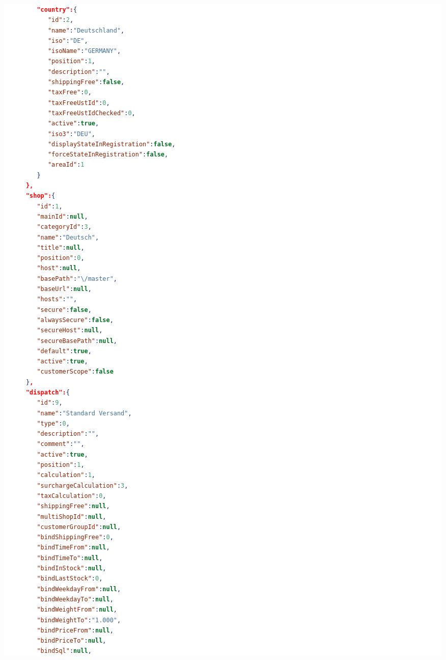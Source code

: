 ```json
         "country":{
            "id":2,
            "name":"Deutschland",
            "iso":"DE",
            "isoName":"GERMANY",
            "position":1,
            "description":"",
            "shippingFree":false,
            "taxFree":0,
            "taxFreeUstId":0,
            "taxFreeUstIdChecked":0,
            "active":true,
            "iso3":"DEU",
            "displayStateInRegistration":false,
            "forceStateInRegistration":false,
            "areaId":1
         }
      },
      "shop":{
         "id":1,
         "mainId":null,
         "categoryId":3,
         "name":"Deutsch",
         "title":null,
         "position":0,
         "host":null,
         "basePath":"\/master",
         "baseUrl":null,
         "hosts":"",
         "secure":false,
         "alwaysSecure":false,
         "secureHost":null,
         "secureBasePath":null,
         "default":true,
         "active":true,
         "customerScope":false
      },
      "dispatch":{
         "id":9,
         "name":"Standard Versand",
         "type":0,
         "description":"",
         "comment":"",
         "active":true,
         "position":1,
         "calculation":1,
         "surchargeCalculation":3,
         "taxCalculation":0,
         "shippingFree":null,
         "multiShopId":null,
         "customerGroupId":null,
         "bindShippingFree":0,
         "bindTimeFrom":null,
         "bindTimeTo":null,
         "bindInStock":null,
         "bindLastStock":0,
         "bindWeekdayFrom":null,
         "bindWeekdayTo":null,
         "bindWeightFrom":null,
         "bindWeightTo":"1.000",
         "bindPriceFrom":null,
         "bindPriceTo":null,
         "bindSql":null,
```